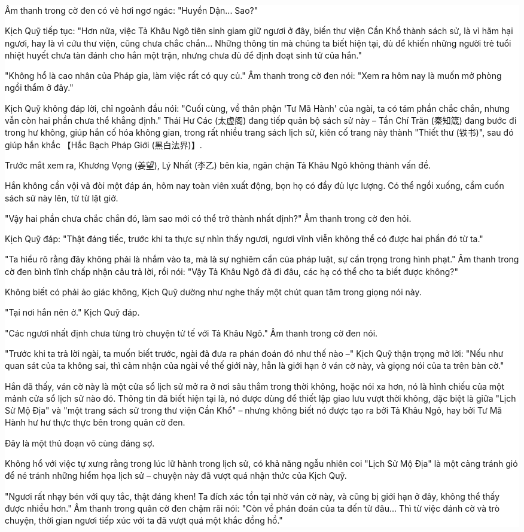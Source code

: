 Âm thanh trong cờ đen có vẻ hơi ngơ ngác: "Huyền Dận... Sao?"

Kịch Quỹ tiếp tục: "Hơn nữa, việc Tả Khâu Ngô tiên sinh giam giữ ngươi ở đây, biến thư viện Cần Khổ thành sách sử, là vì hãm hại ngươi, hay là vì cứu thư viện, cũng chưa chắc chắn... Những thông tin mà chúng ta biết hiện tại, đủ để khiến những người trẻ tuổi nhiệt huyết chưa tàn đánh cho hắn một trận, nhưng chưa đủ để định đoạt sinh tử của hắn."

"Không hổ là cao nhân của Pháp gia, làm việc rất có quy củ." Âm thanh trong cờ đen nói: "Xem ra hôm nay là muốn mở phòng ngồi thẩm ở đây."

Kịch Quỹ không đáp lời, chỉ ngoảnh đầu nói: "Cuối cùng, về thân phận 'Tư Mã Hành' của ngài, ta có tám phần chắc chắn, nhưng vẫn còn hai phần chưa thể khẳng định." Thái Hư Các (太虚阁) đang tiếp quản bộ sách sử này – Tần Chí Trăn (秦知箴) đang bước đi trong hư không, giúp hắn cố hóa không gian, trong rất nhiều trang sách lịch sử, kiên cố trang này thành "Thiết thư (铁书)", sau đó giúp hắn khắc 【Hắc Bạch Pháp Giới (黑白法界)】.

Trước mắt xem ra, Khương Vọng (姜望), Lý Nhất (李乙) bên kia, ngăn chặn Tả Khâu Ngô không thành vấn đề.

Hắn không cần vội vã đòi một đáp án, hôm nay toàn viên xuất động, bọn họ có đầy đủ lực lượng. Có thể ngồi xuống, cầm cuốn sách sử này lên, từ từ lật giở.

"Vậy hai phần chưa chắc chắn đó, làm sao mới có thể trở thành nhất định?" Âm thanh trong cờ đen hỏi.

Kịch Quỹ đáp: "Thật đáng tiếc, trước khi ta thực sự nhìn thấy ngươi, ngươi vĩnh viễn không thể có được hai phần đó từ ta."

"Ta hiểu rõ rằng đây không phải là nhắm vào ta, mà là sự nghiêm cẩn của pháp luật, sự cẩn trọng trong hình phạt." Âm thanh trong cờ đen bình tĩnh chấp nhận câu trả lời, rồi nói: "Vậy Tả Khâu Ngô đã đi đâu, các hạ có thể cho ta biết được không?"

Không biết có phải ảo giác không, Kịch Quỹ dường như nghe thấy một chút quan tâm trong giọng nói này.

"Tại nơi hắn nên ở." Kịch Quỹ đáp.

"Các ngươi nhất định chưa từng trò chuyện tử tế với Tả Khâu Ngô." Âm thanh trong cờ đen nói.

"Trước khi ta trả lời ngài, ta muốn biết trước, ngài đã đưa ra phán đoán đó như thế nào –" Kịch Quỹ thận trọng mở lời: "Nếu như quan sát của ta không sai, thì cảm nhận của ngài về thế giới này, hẳn là giới hạn ở ván cờ này, và giọng nói của ta trên bàn cờ."

Hắn đã thấy, ván cờ này là một cửa sổ lịch sử mở ra ở nơi sâu thẳm trong thời không, hoặc nói xa hơn, nó là hình chiếu của một mảnh cửa sổ lịch sử nào đó. Thông tin đã biết hiện tại là, nó được dùng để thiết lập giao lưu vượt thời không, đặc biệt là giữa "Lịch Sử Mộ Địa" và "một trang sách sử trong thư viện Cần Khổ" – nhưng không biết nó được tạo ra bởi Tả Khâu Ngô, hay bởi Tư Mã Hành hư hư thực thực bên trong quân cờ đen.

Đây là một thủ đoạn vô cùng đáng sợ.

Không hổ với việc tự xưng rằng trong lúc lữ hành trong lịch sử, có khả năng ngẫu nhiên coi "Lịch Sử Mộ Địa" là một cảng tránh gió để né tránh những hiểm họa lịch sử – chuyện này đã vượt quá nhận thức của Kịch Quỹ.

"Ngươi rất nhạy bén với quy tắc, thật đáng khen! Ta đích xác tồn tại nhờ ván cờ này, và cũng bị giới hạn ở đây, không thể thấy được nhiều hơn." Âm thanh trong quân cờ đen chậm rãi nói: "Còn về phán đoán của ta đến từ đâu... Thì từ việc đánh cờ và trò chuyện, thời gian ngươi tiếp xúc với ta đã vượt quá một khắc đồng hồ."
